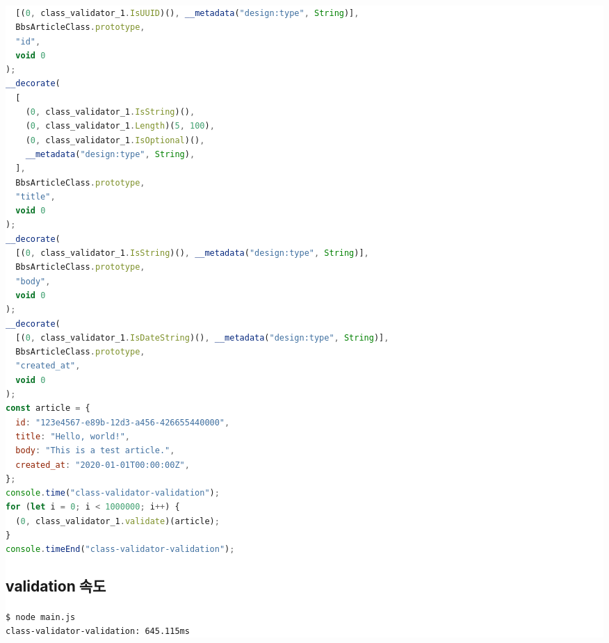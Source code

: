 ```js
  [(0, class_validator_1.IsUUID)(), __metadata("design:type", String)],
  BbsArticleClass.prototype,
  "id",
  void 0
);
__decorate(
  [
    (0, class_validator_1.IsString)(),
    (0, class_validator_1.Length)(5, 100),
    (0, class_validator_1.IsOptional)(),
    __metadata("design:type", String),
  ],
  BbsArticleClass.prototype,
  "title",
  void 0
);
__decorate(
  [(0, class_validator_1.IsString)(), __metadata("design:type", String)],
  BbsArticleClass.prototype,
  "body",
  void 0
);
__decorate(
  [(0, class_validator_1.IsDateString)(), __metadata("design:type", String)],
  BbsArticleClass.prototype,
  "created_at",
  void 0
);
const article = {
  id: "123e4567-e89b-12d3-a456-426655440000",
  title: "Hello, world!",
  body: "This is a test article.",
  created_at: "2020-01-01T00:00:00Z",
};
console.time("class-validator-validation");
for (let i = 0; i < 1000000; i++) {
  (0, class_validator_1.validate)(article);
}
console.timeEnd("class-validator-validation");
```

## validation 속도
```shell
$ node main.js
class-validator-validation: 645.115ms
```
